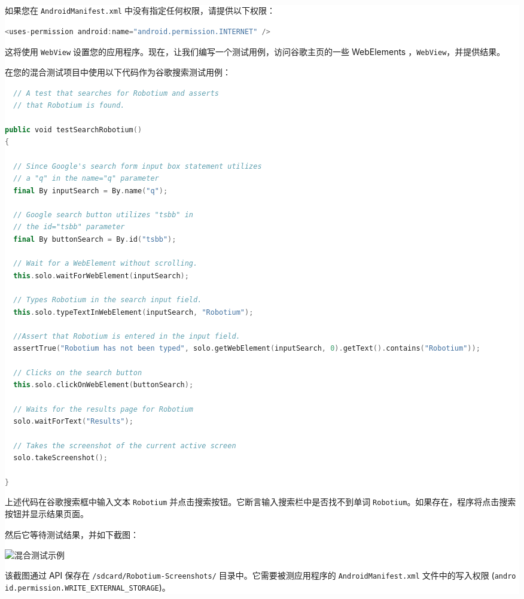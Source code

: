 如果您在 `AndroidManifest.xml` 中没有指定任何权限，请提供以下权限：

```kt
<uses-permission android:name="android.permission.INTERNET" />
```

这将使用 `WebView` 设置您的应用程序。现在，让我们编写一个测试用例，访问谷歌主页的一些 WebElements ，`WebView`，并提供结果。

在您的混合测试项目中使用以下代码作为谷歌搜索测试用例：

```kt
  // A test that searches for Robotium and asserts 
  // that Robotium is found.

public void testSearchRobotium()
{

  // Since Google's search form input box statement utilizes
  // a "q" in the name="q" parameter
  final By inputSearch = By.name("q");

  // Google search button utilizes "tsbb" in 
  // the id="tsbb" parameter
  final By buttonSearch = By.id("tsbb");

  // Wait for a WebElement without scrolling.
  this.solo.waitForWebElement(inputSearch);

  // Types Robotium in the search input field.
  this.solo.typeTextInWebElement(inputSearch, "Robotium");

  //Assert that Robotium is entered in the input field.
  assertTrue("Robotium has not been typed", solo.getWebElement(inputSearch, 0).getText().contains("Robotium"));

  // Clicks on the search button 
  this.solo.clickOnWebElement(buttonSearch);

  // Waits for the results page for Robotium
  solo.waitForText("Results");

  // Takes the screenshot of the current active screen
  solo.takeScreenshot();

}
```

上述代码在谷歌搜索框中输入文本 `Robotium` 并点击搜索按钮。它断言输入搜索栏中是否找不到单词 `Robotium`。如果存在，程序将点击搜索按钮并显示结果页面。

然后它等待测试结果，并如下截图：

![混合测试示例](https://github.com/OpenDocCN/freelearn-android-pt2-zh/raw/master/docs/rbt-auto-test-andr/img/8010OS_04_03.jpg)

该截图通过 API 保存在 `/sdcard/Robotium-Screenshots/` 目录中。它需要被测应用程序的 `AndroidManifest.xml` 文件中的写入权限 (`android.permission.WRITE_EXTERNAL_STORAGE`)。
